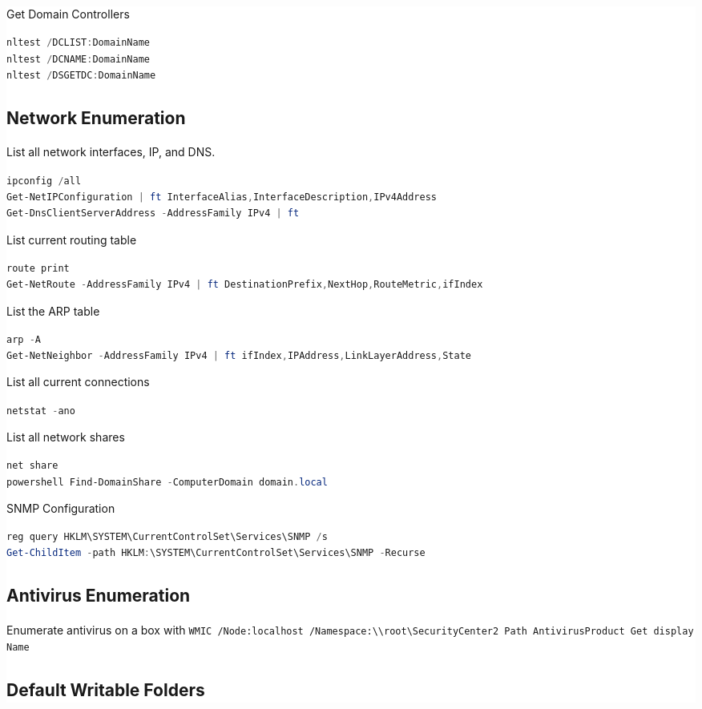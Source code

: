 Get Domain Controllers

```powershell
nltest /DCLIST:DomainName
nltest /DCNAME:DomainName
nltest /DSGETDC:DomainName
```

## Network Enumeration

List all network interfaces, IP, and DNS.

```powershell
ipconfig /all
Get-NetIPConfiguration | ft InterfaceAlias,InterfaceDescription,IPv4Address
Get-DnsClientServerAddress -AddressFamily IPv4 | ft
```

List current routing table

```powershell
route print
Get-NetRoute -AddressFamily IPv4 | ft DestinationPrefix,NextHop,RouteMetric,ifIndex
```

List the ARP table

```powershell
arp -A
Get-NetNeighbor -AddressFamily IPv4 | ft ifIndex,IPAddress,LinkLayerAddress,State
```

List all current connections

```powershell
netstat -ano
```

List all network shares

```powershell
net share
powershell Find-DomainShare -ComputerDomain domain.local
```

SNMP Configuration

```powershell
reg query HKLM\SYSTEM\CurrentControlSet\Services\SNMP /s
Get-ChildItem -path HKLM:\SYSTEM\CurrentControlSet\Services\SNMP -Recurse
```

## Antivirus Enumeration

Enumerate antivirus on a box with `WMIC /Node:localhost /Namespace:\\root\SecurityCenter2 Path AntivirusProduct Get displayName`

## Default Writable Folders
